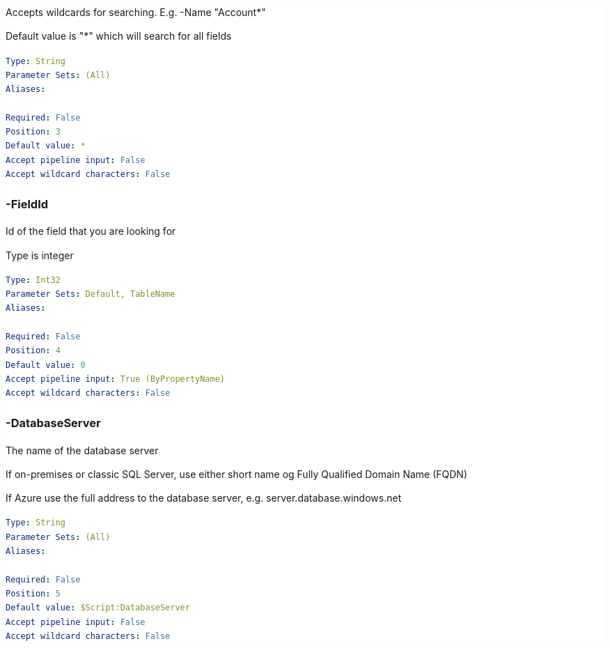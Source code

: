 Accepts wildcards for searching.
E.g.
-Name "Account*"

Default value is "*" which will search for all fields

```yaml
Type: String
Parameter Sets: (All)
Aliases:

Required: False
Position: 3
Default value: *
Accept pipeline input: False
Accept wildcard characters: False
```

### -FieldId
Id of the field that you are looking for

Type is integer

```yaml
Type: Int32
Parameter Sets: Default, TableName
Aliases:

Required: False
Position: 4
Default value: 0
Accept pipeline input: True (ByPropertyName)
Accept wildcard characters: False
```

### -DatabaseServer
The name of the database server

If on-premises or classic SQL Server, use either short name og Fully Qualified Domain Name (FQDN)

If Azure use the full address to the database server, e.g.
server.database.windows.net

```yaml
Type: String
Parameter Sets: (All)
Aliases:

Required: False
Position: 5
Default value: $Script:DatabaseServer
Accept pipeline input: False
Accept wildcard characters: False
```
